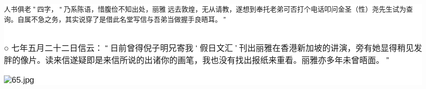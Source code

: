    </span>
   人书俱老
   <span class="s2" style="font-variant-numeric: normal; font-variant-east-asian: normal; font-stretch: normal; line-height: normal; font-family: Helvetica;">
    ”
   </span>
   四字，
   <span class="s2" style="font-variant-numeric: normal; font-variant-east-asian: normal; font-stretch: normal; line-height: normal; font-family: Helvetica;">
    “
   </span>
   乃系陈语，惜腹俭不知出处，丽雅
   <span class="s1" style='font-variant-numeric: normal; font-variant-east-asian: normal; font-stretch: normal; line-height: normal; font-family: "PingFang SC";'>
    远去敦煌，无从请教，遂想到奉托老弟可否打个电话叩问金圣（性）尧先生试为查询。自属不急之务，其实说穿了是借此名堂写信与吾弟当做握手良晤耳。
   </span>
<span class="s2" style="font-variant-numeric: normal; font-variant-east-asian: normal; font-stretch: normal; line-height: normal; font-family: Helvetica;">
    ”
   </span>
</p>
<p class="p1" style="margin: 0px; text-align: justify; font-variant-numeric: normal; font-variant-east-asian: normal; font-stretch: normal; font-size: 17px; line-height: normal; font-family: Helvetica; min-height: 20px;">
<br/>
</p>
<p class="p2" style='margin: 0px; text-align: justify; font-variant-numeric: normal; font-variant-east-asian: normal; font-stretch: normal; font-size: 17px; line-height: normal; font-family: "PingFang TC";'>
<span class="s2" style="font-variant-numeric: normal; font-variant-east-asian: normal; font-stretch: normal; line-height: normal; font-family: Helvetica;">
    ○
   </span>
   七年五月二十二日信云：
   <span class="s2" style="font-variant-numeric: normal; font-variant-east-asian: normal; font-stretch: normal; line-height: normal; font-family: Helvetica;">
    “
   </span>
   日前曾得倪子明兄寄我
   <span class="s2" style="font-variant-numeric: normal; font-variant-east-asian: normal; font-stretch: normal; line-height: normal; font-family: Helvetica;">
    ‘
   </span>
   假日文汇
   <span class="s2" style="font-variant-numeric: normal; font-variant-east-asian: normal; font-stretch: normal; line-height: normal; font-family: Helvetica;">
    ’
   </span>
   刊出丽雅在香港新加坡的讲演，旁有她显得稍见发胖的像片。读来信遂疑即是来信所说的出诸你的画笔，我也没有找出报纸来重看。丽雅亦多年未曾晤面。
   <span class="s2" style="font-variant-numeric: normal; font-variant-east-asian: normal; font-stretch: normal; line-height: normal; font-family: Helvetica;">
    ”
   </span>
</p>
<p class="p1" style="margin: 0px; text-align: justify; font-variant-numeric: normal; font-variant-east-asian: normal; font-stretch: normal; font-size: 17px; line-height: normal; font-family: Helvetica; min-height: 20px;">
<br/>
</p>
<p class="p4" style="margin: 0px; text-align: justify; font-variant-numeric: normal; font-variant-east-asian: normal; font-stretch: normal; font-size: 17px; line-height: normal; font-family: Helvetica;">
<img alt="65.jpg" border="0" height="497" src="http://mjlsh.usc.cuhk.edu.hk/medias/contents/5760/65.jpg" width="350"/>